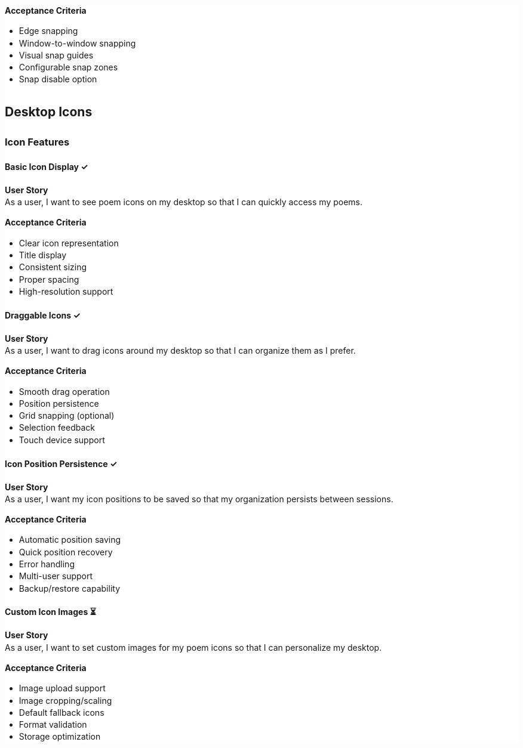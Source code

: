 **Acceptance Criteria**
- Edge snapping
- Window-to-window snapping
- Visual snap guides
- Configurable snap zones
- Snap disable option

## Desktop Icons

### Icon Features

#### Basic Icon Display ✓
**User Story**  
As a user, I want to see poem icons on my desktop so that I can quickly access my poems.

**Acceptance Criteria**
- Clear icon representation
- Title display
- Consistent sizing
- Proper spacing
- High-resolution support

#### Draggable Icons ✓
**User Story**  
As a user, I want to drag icons around my desktop so that I can organize them as I prefer.

**Acceptance Criteria**
- Smooth drag operation
- Position persistence
- Grid snapping (optional)
- Selection feedback
- Touch device support

#### Icon Position Persistence ✓
**User Story**  
As a user, I want my icon positions to be saved so that my organization persists between sessions.

**Acceptance Criteria**
- Automatic position saving
- Quick position recovery
- Error handling
- Multi-user support
- Backup/restore capability

#### Custom Icon Images ⏳
**User Story**  
As a user, I want to set custom images for my poem icons so that I can personalize my desktop.

**Acceptance Criteria**
- Image upload support
- Image cropping/scaling
- Default fallback icons
- Format validation
- Storage optimization

